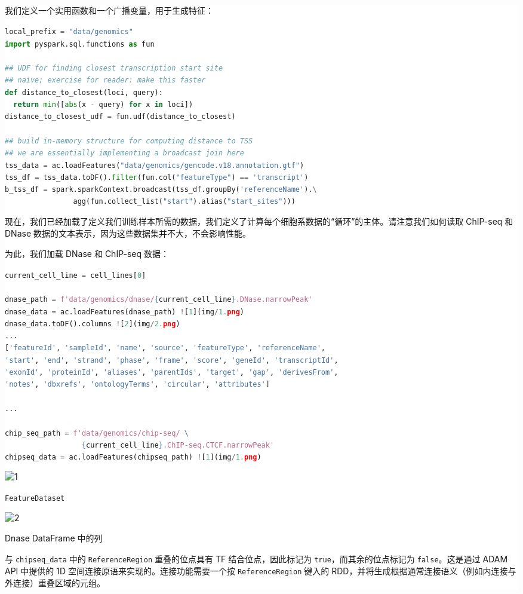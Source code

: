 我们定义一个实用函数和一个广播变量，用于生成特征：

```py
local_prefix = "data/genomics"
import pyspark.sql.functions as fun

## UDF for finding closest transcription start site
## naive; exercise for reader: make this faster
def distance_to_closest(loci, query):
  return min([abs(x - query) for x in loci])
distance_to_closest_udf = fun.udf(distance_to_closest)

## build in-memory structure for computing distance to TSS
## we are essentially implementing a broadcast join here
tss_data = ac.loadFeatures("data/genomics/gencode.v18.annotation.gtf")
tss_df = tss_data.toDF().filter(fun.col("featureType") == 'transcript')
b_tss_df = spark.sparkContext.broadcast(tss_df.groupBy('referenceName').\
                agg(fun.collect_list("start").alias("start_sites")))
```

现在，我们已经加载了定义我们训练样本所需的数据，我们定义了计算每个细胞系数据的“循环”的主体。请注意我们如何读取 ChIP-seq 和 DNase 数据的文本表示，因为这些数据集并不大，不会影响性能。

为此，我们加载 DNase 和 ChIP-seq 数据：

```py
current_cell_line = cell_lines[0]

dnase_path = f'data/genomics/dnase/{current_cell_line}.DNase.narrowPeak'
dnase_data = ac.loadFeatures(dnase_path) ![1](img/1.png)
dnase_data.toDF().columns ![2](img/2.png)
...
['featureId', 'sampleId', 'name', 'source', 'featureType', 'referenceName',
'start', 'end', 'strand', 'phase', 'frame', 'score', 'geneId', 'transcriptId',
'exonId', 'proteinId', 'aliases', 'parentIds', 'target', 'gap', 'derivesFrom',
'notes', 'dbxrefs', 'ontologyTerms', 'circular', 'attributes']

...

chip_seq_path = f'data/genomics/chip-seq/ \
                  {current_cell_line}.ChIP-seq.CTCF.narrowPeak'
chipseq_data = ac.loadFeatures(chipseq_path) ![1](img/1.png)
```

![1](img/#co_analyzing_genomics_data___span_class__keep_together__and_the_bdg_project__span__CO5-1)

`FeatureDataset`

![2](img/#co_analyzing_genomics_data___span_class__keep_together__and_the_bdg_project__span__CO5-2)

Dnase DataFrame 中的列

与 `chipseq_data` 中的 `ReferenceRegion` 重叠的位点具有 TF 结合位点，因此标记为 `true`，而其余的位点标记为 `false`。这是通过 ADAM API 中提供的 1D 空间连接原语来实现的。连接功能需要一个按 `ReferenceRegion` 键入的 RDD，并将生成根据通常连接语义（例如内连接与外连接）重叠区域的元组。
